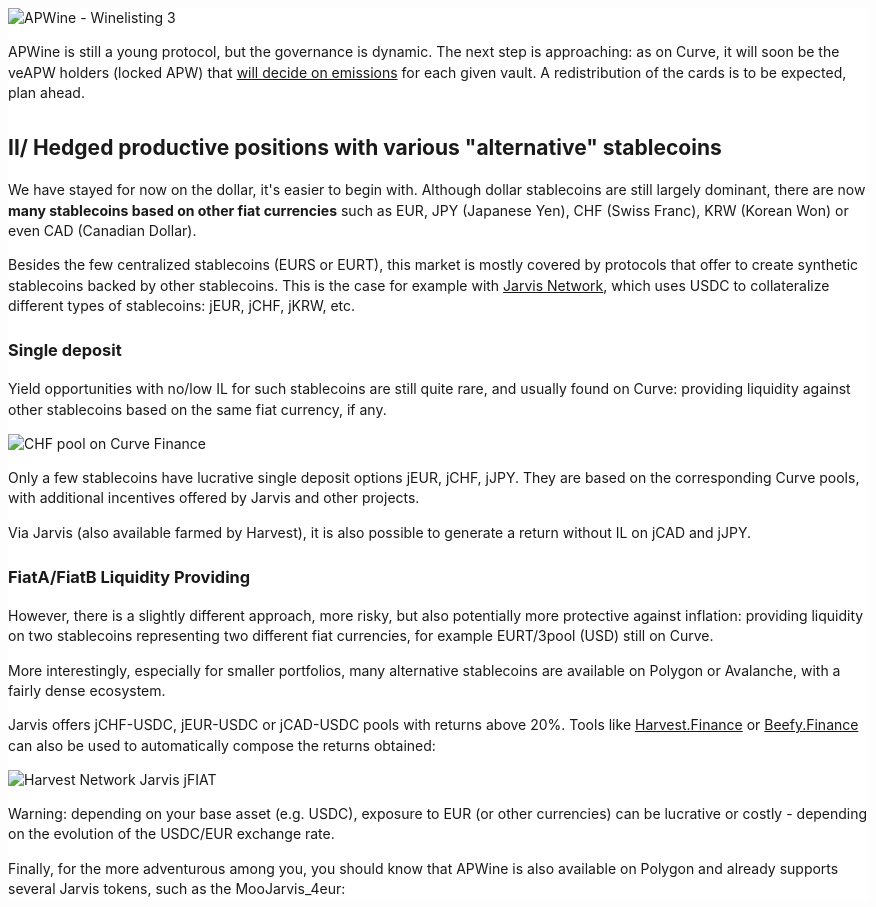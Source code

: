 ![APWine - Winelisting 3](/img/2022/defi-vs-inflation/apw-winelisting3.png "The results of the third winelisting on APWine")


APWine is still a young protocol, but the governance is dynamic. The next step is approaching: as on Curve, it will soon be the veAPW holders (locked APW) that [will decide on emissions](https://gov.apwine.fi/t/apgp-2-enable-gauges-for-apw-rewards/171) for each given vault. A redistribution of the cards is to be expected, plan ahead.


## II/ Hedged productive positions with various "alternative" stablecoins

We have stayed for now on the dollar, it's easier to begin with. Although dollar stablecoins are still largely dominant, there are now **many stablecoins based on other fiat currencies** such as EUR, JPY (Japanese Yen), CHF (Swiss Franc), KRW (Korean Won) or even CAD (Canadian Dollar).

Besides the few centralized stablecoins (EURS or EURT), this market is mostly covered by protocols that offer to create synthetic stablecoins backed by other stablecoins. This is the case for example with [Jarvis Network](https://jarvis.network/), which uses USDC to collateralize different types of stablecoins: jEUR, jCHF, jKRW, etc.


### Single deposit

Yield opportunities with no/low IL for such stablecoins are still quite rare, and usually found on Curve: providing liquidity against other stablecoins based on the same fiat currency, if any.

![CHF pool on Curve Finance](/img/2022/defi-vs-inflation/curve-chf.png "A CHF pool on Curve Finance")


Only a few stablecoins have lucrative single deposit options jEUR, jCHF, jJPY. They are based on the corresponding Curve pools, with additional incentives offered by Jarvis and other projects.

Via Jarvis (also available farmed by Harvest), it is also possible to generate a return without IL on jCAD and jJPY.

### FiatA/FiatB Liquidity Providing

However, there is a slightly different approach, more risky, but also potentially more protective against inflation: providing liquidity on two stablecoins representing two different fiat currencies, for example EURT/3pool (USD) still on Curve.

More interestingly, especially for smaller portfolios, many alternative stablecoins are available on Polygon or Avalanche, with a fairly dense ecosystem.

Jarvis offers jCHF-USDC, jEUR-USDC or jCAD-USDC pools with returns above 20%. Tools like [Harvest.Finance](https://harvest.finance/) or [Beefy.Finance](https://beefy.finance/) can also be used to automatically compose the returns obtained:

![Harvest Network Jarvis jFIAT](/img/2022/defi-vs-inflation/harvest-jarvis-2-stables.png "Vaults jFIATs on Harvest Finance")


Warning: depending on your base asset (e.g. USDC), exposure to EUR (or other currencies) can be lucrative or costly - depending on the evolution of the USDC/EUR exchange rate.

Finally, for the more adventurous among you, you should know that APWine is also available on Polygon and already supports several Jarvis tokens, such as the MooJarvis_4eur:
